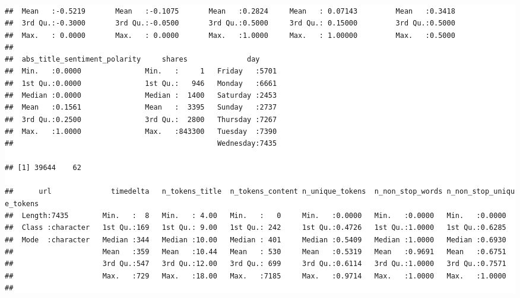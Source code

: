     ##  Mean   :-0.5219       Mean   :-0.1075       Mean   :0.2824     Mean   : 0.07143         Mean   :0.3418        
    ##  3rd Qu.:-0.3000       3rd Qu.:-0.0500       3rd Qu.:0.5000     3rd Qu.: 0.15000         3rd Qu.:0.5000        
    ##  Max.   : 0.0000       Max.   : 0.0000       Max.   :1.0000     Max.   : 1.00000         Max.   :0.5000        
    ##                                                                                                                
    ##  abs_title_sentiment_polarity     shares              day      
    ##  Min.   :0.0000               Min.   :     1   Friday   :5701  
    ##  1st Qu.:0.0000               1st Qu.:   946   Monday   :6661  
    ##  Median :0.0000               Median :  1400   Saturday :2453  
    ##  Mean   :0.1561               Mean   :  3395   Sunday   :2737  
    ##  3rd Qu.:0.2500               3rd Qu.:  2800   Thursday :7267  
    ##  Max.   :1.0000               Max.   :843300   Tuesday  :7390  
    ##                                                Wednesday:7435

    ## [1] 39644    62

    ##      url              timedelta   n_tokens_title  n_tokens_content n_unique_tokens  n_non_stop_words n_non_stop_unique_tokens
    ##  Length:7435        Min.   :  8   Min.   : 4.00   Min.   :   0     Min.   :0.0000   Min.   :0.0000   Min.   :0.0000          
    ##  Class :character   1st Qu.:169   1st Qu.: 9.00   1st Qu.: 242     1st Qu.:0.4726   1st Qu.:1.0000   1st Qu.:0.6285          
    ##  Mode  :character   Median :344   Median :10.00   Median : 401     Median :0.5409   Median :1.0000   Median :0.6930          
    ##                     Mean   :359   Mean   :10.44   Mean   : 530     Mean   :0.5319   Mean   :0.9691   Mean   :0.6751          
    ##                     3rd Qu.:547   3rd Qu.:12.00   3rd Qu.: 699     3rd Qu.:0.6114   3rd Qu.:1.0000   3rd Qu.:0.7571          
    ##                     Max.   :729   Max.   :18.00   Max.   :7185     Max.   :0.9714   Max.   :1.0000   Max.   :1.0000          
    ##                                                                                                                              